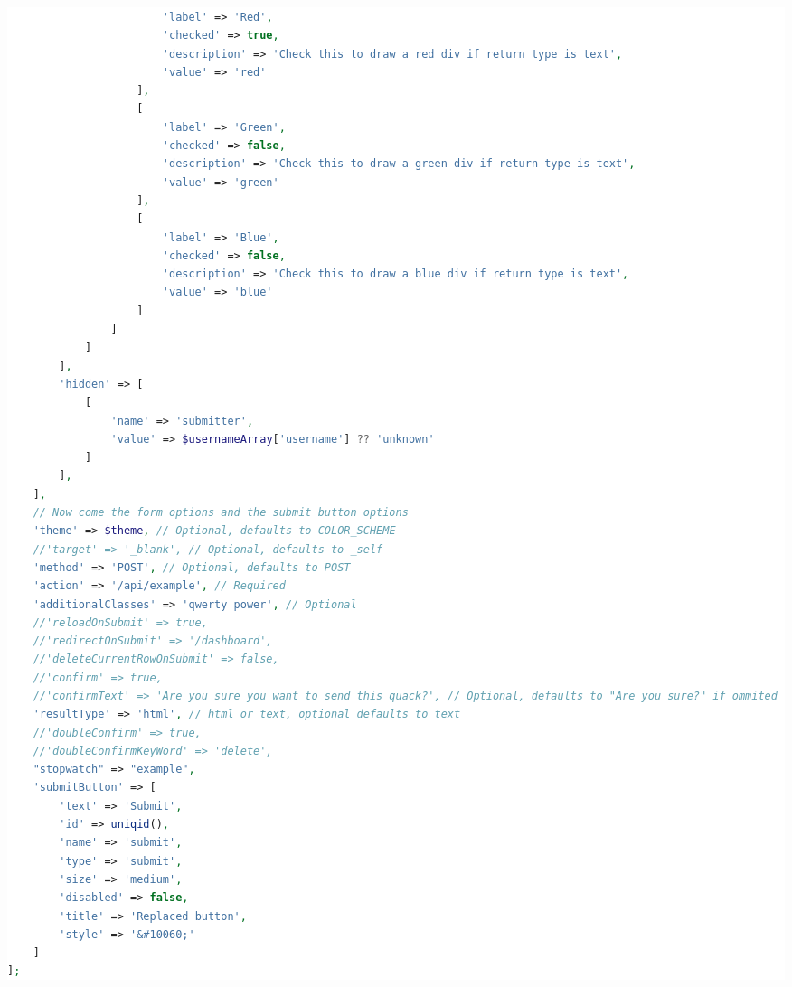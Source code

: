 ``` php
                        'label' => 'Red',
                        'checked' => true,
                        'description' => 'Check this to draw a red div if return type is text',
                        'value' => 'red'
                    ],
                    [
                        'label' => 'Green',
                        'checked' => false,
                        'description' => 'Check this to draw a green div if return type is text',
                        'value' => 'green'
                    ],
                    [
                        'label' => 'Blue',
                        'checked' => false,
                        'description' => 'Check this to draw a blue div if return type is text',
                        'value' => 'blue'
                    ]
                ]
            ]
        ],
        'hidden' => [
            [
                'name' => 'submitter',
                'value' => $usernameArray['username'] ?? 'unknown'
            ]
        ],
    ],
    // Now come the form options and the submit button options
    'theme' => $theme, // Optional, defaults to COLOR_SCHEME
    //'target' => '_blank', // Optional, defaults to _self
    'method' => 'POST', // Optional, defaults to POST
    'action' => '/api/example', // Required
    'additionalClasses' => 'qwerty power', // Optional
    //'reloadOnSubmit' => true,
    //'redirectOnSubmit' => '/dashboard',
    //'deleteCurrentRowOnSubmit' => false,
    //'confirm' => true,
    //'confirmText' => 'Are you sure you want to send this quack?', // Optional, defaults to "Are you sure?" if ommited
    'resultType' => 'html', // html or text, optional defaults to text
    //'doubleConfirm' => true,
    //'doubleConfirmKeyWord' => 'delete',
    "stopwatch" => "example",
    'submitButton' => [
        'text' => 'Submit',
        'id' => uniqid(),
        'name' => 'submit',
        'type' => 'submit',
        'size' => 'medium',
        'disabled' => false,
        'title' => 'Replaced button',
        'style' => '&#10060;'
    ]
];
```
